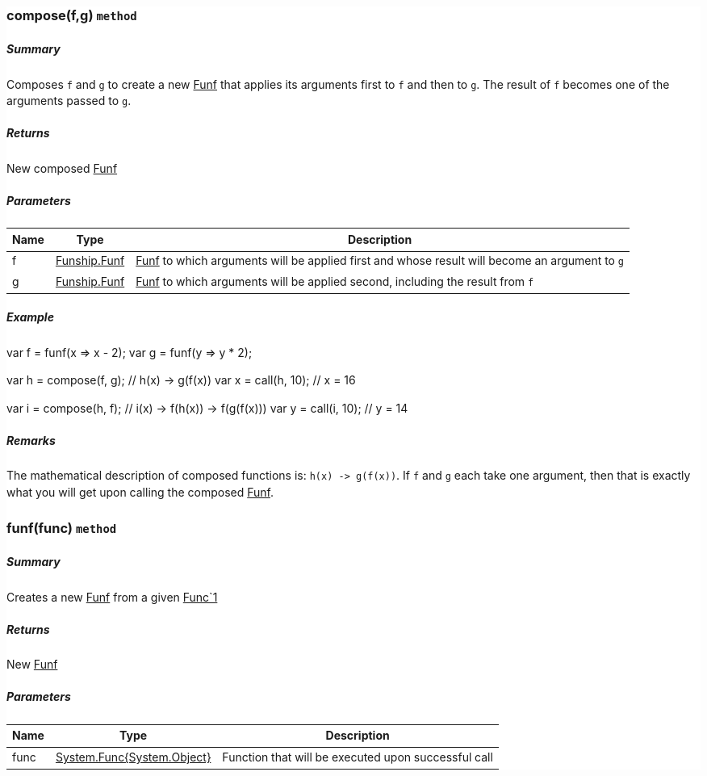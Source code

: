 <a name='M-Funship-Funf-compose-Funship-Funf,Funship-Funf-'></a>
### compose(f,g) `method`

##### Summary

Composes `f` and `g` to create a new
 [Funf](#T-Funship-Funf 'Funship.Funf') that applies its arguments first to `f` and
 then to `g`. The result of `f` becomes one of the
 arguments passed to `g`.

##### Returns

New composed [Funf](#T-Funship-Funf 'Funship.Funf')

##### Parameters

| Name | Type | Description |
| ---- | ---- | ----------- |
| f | [Funship.Funf](#T-Funship-Funf 'Funship.Funf') | [Funf](#T-Funship-Funf 'Funship.Funf') to which arguments will be applied first and whose result will become an argument to `g` |
| g | [Funship.Funf](#T-Funship-Funf 'Funship.Funf') | [Funf](#T-Funship-Funf 'Funship.Funf') to which arguments will be applied second, including the result from `f` |

##### Example

var f = funf(x => x - 2);
 var g = funf(y => y * 2);

 var h = compose(f, g);      // h(x) -> g(f(x))
 var x = call(h, 10);        // x = 16
 
 var i = compose(h, f);      // i(x) -> f(h(x)) -> f(g(f(x)))
 var y = call(i, 10);        // y = 14

##### Remarks

The mathematical description of composed functions is: `h(x) -> g(f(x))`.
 If `f` and `g` each take one argument, then that
 is exactly what you will get upon calling the composed [Funf](#T-Funship-Funf 'Funship.Funf').

<a name='M-Funship-Funf-funf-System-Func{System-Object}-'></a>
### funf(func) `method`

##### Summary

Creates a new [Funf](#T-Funship-Funf 'Funship.Funf') from a given
[Func\`1](http://msdn.microsoft.com/query/dev14.query?appId=Dev14IDEF1&l=EN-US&k=k:System.Func`1 'System.Func`1')

##### Returns

New [Funf](#T-Funship-Funf 'Funship.Funf')

##### Parameters

| Name | Type | Description |
| ---- | ---- | ----------- |
| func | [System.Func{System.Object}](http://msdn.microsoft.com/query/dev14.query?appId=Dev14IDEF1&l=EN-US&k=k:System.Func 'System.Func{System.Object}') | Function that will be executed upon successful call |

